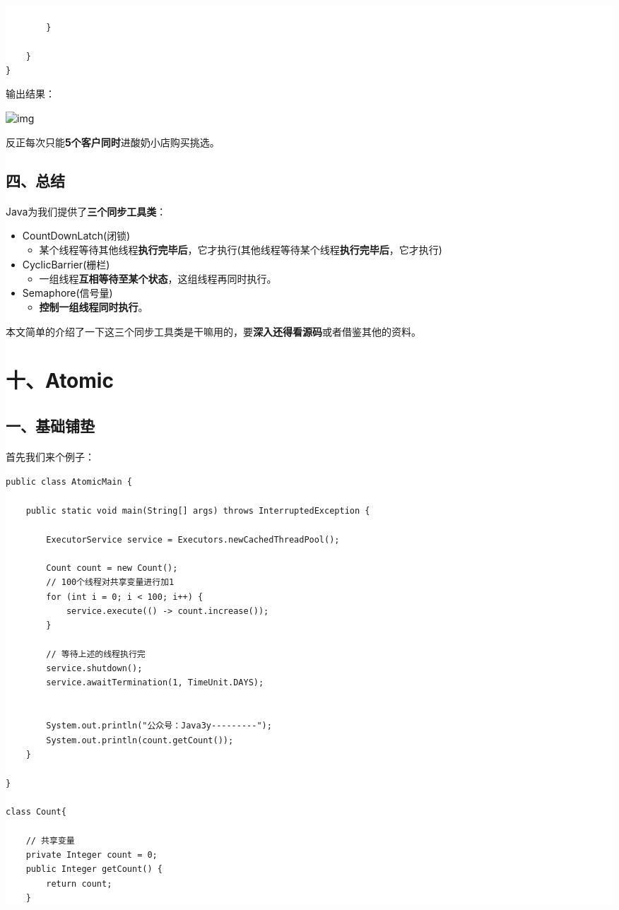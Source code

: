 ```

        }

    }
}
```

输出结果：

![img](https://zkunm-markdown-images.oss-cn-shanghai.aliyuncs.com/img/20201209145841.png)

反正每次只能**5个客户同时**进酸奶小店购买挑选。

 

## 四、总结

Java为我们提供了**三个同步工具类**：

- CountDownLatch(闭锁)
  - 某个线程等待其他线程**执行完毕后**，它才执行(其他线程等待某个线程**执行完毕后**，它才执行)
- CyclicBarrier(栅栏)
  - 一组线程**互相等待至某个状态**，这组线程再同时执行。
- Semaphore(信号量)
  - **控制一组线程同时执行**。

本文简单的介绍了一下这三个同步工具类是干嘛用的，要**深入还得看源码**或者借鉴其他的资料。

# 十、Atomic

## 一、基础铺垫

首先我们来个例子：

```
public class AtomicMain {

    public static void main(String[] args) throws InterruptedException {

        ExecutorService service = Executors.newCachedThreadPool();

        Count count = new Count();
        // 100个线程对共享变量进行加1
        for (int i = 0; i < 100; i++) {
            service.execute(() -> count.increase());
        }

        // 等待上述的线程执行完
        service.shutdown();
        service.awaitTermination(1, TimeUnit.DAYS);


        System.out.println("公众号：Java3y---------");
        System.out.println(count.getCount());
    }

}

class Count{

    // 共享变量
    private Integer count = 0;
    public Integer getCount() {
        return count;
    }
```
